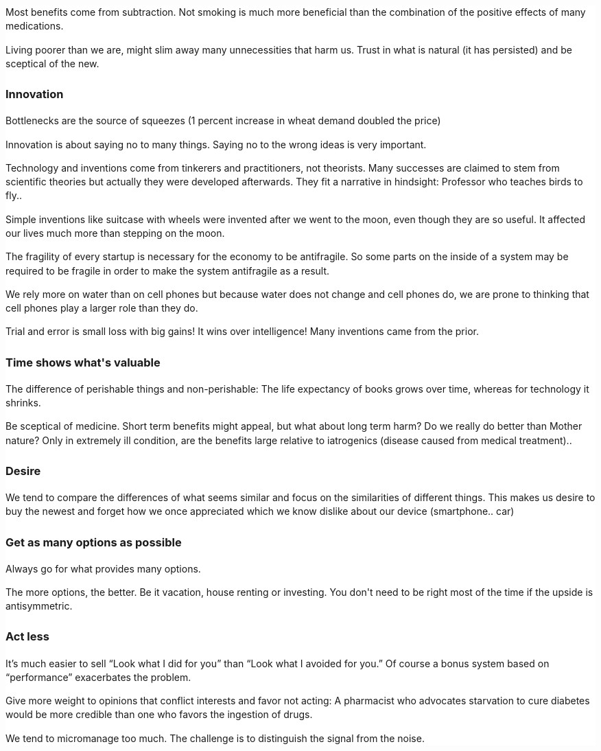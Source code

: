 Most benefits come from subtraction. Not smoking is much more beneficial than the combination of the positive effects of many medications.

Living poorer than we are, might slim away many unnecessities that harm us. Trust in what is natural (it has persisted) and be sceptical of the new.

### Innovation

Bottlenecks are the source of squeezes (1 percent increase in wheat demand doubled the price)

Innovation is about saying no to many things. Saying no to the wrong ideas is very important.

Technology and inventions come from tinkerers and practitioners, not theorists. Many successes are claimed to stem from scientific theories but actually they were developed afterwards. They fit a narrative in hindsight: Professor who teaches birds to fly..

Simple inventions like suitcase with wheels were invented after we went to the moon, even though they are so useful. It affected our lives much more than stepping on the moon.

The fragility of every startup is necessary for the economy to be antifragile. So some parts on the inside of a system may be required to be fragile in order to make the system antifragile as a result.

We rely more on water than on cell phones but because water does not change and cell phones do, we are prone to thinking that cell phones play a larger role than they do.

Trial and error is small loss with big gains! It wins over intelligence! Many inventions came from the prior.

### Time shows what's valuable

The difference of perishable things and non-perishable: The life expectancy of books grows over time, whereas for technology it shrinks.

Be sceptical of medicine. Short term benefits might appeal, but what about long term harm? Do we really do better than Mother nature? Only in extremely ill condition, are the benefits large relative to iatrogenics (disease caused from medical treatment)..

### Desire

We tend to compare the differences of what seems similar and focus on the similarities of different things. This makes us desire to buy the newest and forget how we once appreciated which we know dislike about our device (smartphone.. car)

### Get as many options as possible

Always go for what provides many options.

The more options, the better. Be it vacation, house renting or investing. You don't need to be right most of the time if the upside is antisymmetric.

### Act less

It’s much easier to sell “Look what I did for you” than “Look what I avoided for you.” Of course a bonus system based on “performance” exacerbates the problem.

Give more weight to opinions that conflict interests and favor not acting: A pharmacist who advocates starvation to cure diabetes would be more credible than one who favors the ingestion of drugs.

We tend to micromanage too much. The challenge is to distinguish the signal from the noise.
